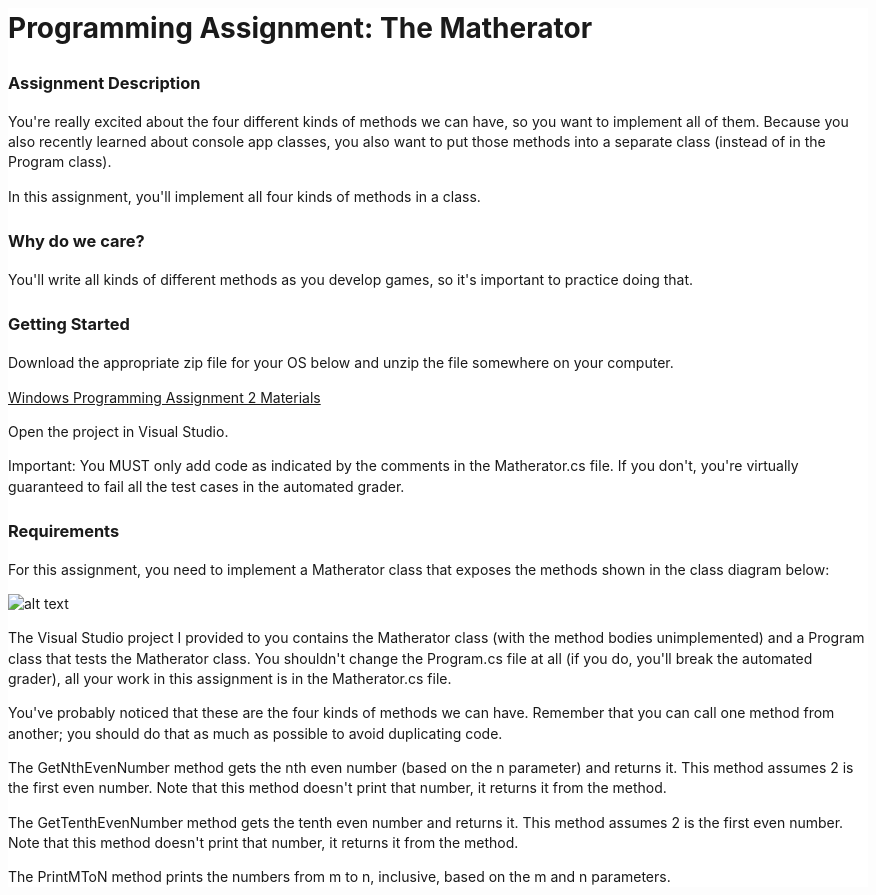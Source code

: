 # Programming Assignment: The Matherator

### Assignment Description

You're really excited about the four different kinds of methods we can have, so you want to implement all of them. Because you also recently learned about console app classes, you also want to put those methods into a separate class (instead of in the Program class).

In this assignment, you'll implement all four kinds of methods in a class.

### Why do we care?

You'll write all kinds of different methods as you develop games, so it's important to practice doing that.

### Getting Started

Download the appropriate zip file for your OS below and unzip the file somewhere on your computer.

[Windows Programming Assignment 2 Materials](https://d3c33hcgiwev3.cloudfront.net/S8w7CjiHS_OMOwo4hyvzsQ_6c73600b1898466e9ca671bc76f347f1_2-Windows-Programming-Assignment-2-Materials.zip?Expires=1643068800&Signature=fCfOUS1cdY~Iu851al5WfpusLRth6kuAfIRiOBsiw4r7NoqBgdIZYRCioMxcA2PLpsEB6eN7wQT3JCr4aS4pOWn127DtMBexADZ1fkGIDGAe03XIhi7ffsXYotqzgLWRwS-zfBBvm4WornYv-eyLVpgvz5weOKb1NNt2zAg~qeM_&Key-Pair-Id=APKAJLTNE6QMUY6HBC5A)

Open the project in Visual Studio.

Important: You MUST only add code as indicated by the comments in the Matherator.cs file. If you don't, you're virtually guaranteed to fail all the test cases in the automated grader.

### Requirements

For this assignment, you need to implement a Matherator class that exposes the methods shown in the class diagram below:

![alt text](https://d3c33hcgiwev3.cloudfront.net/imageAssetProxy.v1/rzlhQxwDRt65YUMcAzbe-w_9b75649c58af3aa9b251b8154e89479b_Matherator-Class-Diagram.png?expiry=1643068800000&hmac=WPG4TBgdPzLykoRYEvpJ9YcPA9-BYIYm8Rz3WvEUMGc)

The Visual Studio project I provided to you contains the Matherator class (with the method bodies unimplemented) and a Program class that tests the Matherator class. You shouldn't change the Program.cs file at all (if you do, you'll break the automated grader), all your work in this assignment is in the Matherator.cs file.

You've probably noticed that these are the four kinds of methods we can have. Remember that you can call one method from another; you should do that as much as possible to avoid duplicating code.

The GetNthEvenNumber method gets the nth even number (based on the n parameter) and returns it. This method assumes 2 is the first even number. Note that this method doesn't print that number, it returns it from the method.

The GetTenthEvenNumber method gets the tenth even number and returns it. This method assumes 2 is the first even number. Note that this method doesn't print that number, it returns it from the method.

The PrintMToN method prints the numbers from m to n, inclusive, based on the m and n parameters.
